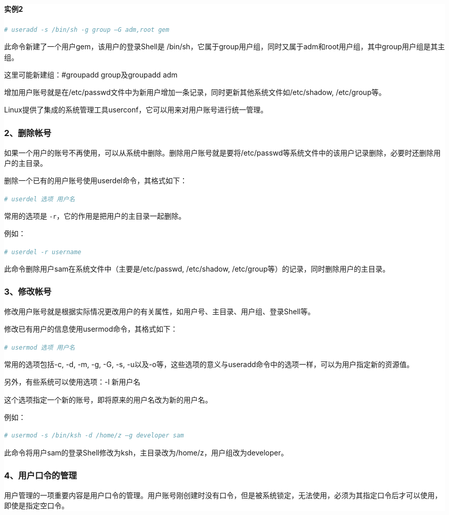 #### 实例2

```bash
# useradd -s /bin/sh -g group –G adm,root gem
```

此命令新建了一个用户gem，该用户的登录Shell是 /bin/sh，它属于group用户组，同时又属于adm和root用户组，其中group用户组是其主组。

这里可能新建组：#groupadd group及groupadd adm

增加用户账号就是在/etc/passwd文件中为新用户增加一条记录，同时更新其他系统文件如/etc/shadow, /etc/group等。

Linux提供了集成的系统管理工具userconf，它可以用来对用户账号进行统一管理。

### 2、删除帐号

如果一个用户的账号不再使用，可以从系统中删除。删除用户账号就是要将/etc/passwd等系统文件中的该用户记录删除，必要时还删除用户的主目录。

删除一个已有的用户账号使用userdel命令，其格式如下：

```bash
# userdel 选项 用户名
```

常用的选项是 `-r`，它的作用是把用户的主目录一起删除。

例如：

```bash
# userdel -r username
```

此命令删除用户sam在系统文件中（主要是/etc/passwd, /etc/shadow, /etc/group等）的记录，同时删除用户的主目录。

### 3、修改帐号

修改用户账号就是根据实际情况更改用户的有关属性，如用户号、主目录、用户组、登录Shell等。

修改已有用户的信息使用usermod命令，其格式如下：

```bash
# usermod 选项 用户名
```

常用的选项包括-c, -d, -m, -g, -G, -s, -u以及-o等，这些选项的意义与useradd命令中的选项一样，可以为用户指定新的资源值。

另外，有些系统可以使用选项：-l 新用户名

这个选项指定一个新的账号，即将原来的用户名改为新的用户名。

例如：

```bash
# usermod -s /bin/ksh -d /home/z –g developer sam
```

此命令将用户sam的登录Shell修改为ksh，主目录改为/home/z，用户组改为developer。

### 4、用户口令的管理

用户管理的一项重要内容是用户口令的管理。用户账号刚创建时没有口令，但是被系统锁定，无法使用，必须为其指定口令后才可以使用，即使是指定空口令。
